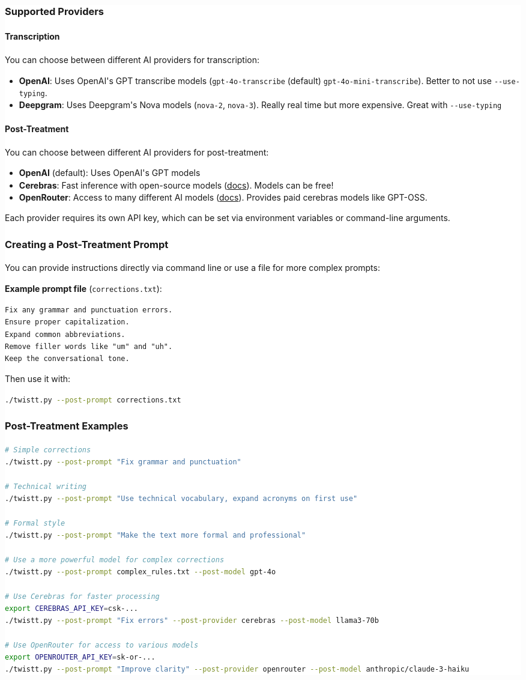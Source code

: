 ### Supported Providers

#### Transcription

You can choose between different AI providers for transcription:

- **OpenAI**: Uses OpenAI's GPT transcribe models (`gpt-4o-transcribe` (default) `gpt-4o-mini-transcribe`). Better to not use `--use-typing`.
- **Deepgram**: Uses Deepgram's Nova models (`nova-2`, `nova-3`). Really real time but more expensive. Great with `--use-typing`

#### Post-Treatment

You can choose between different AI providers for post-treatment:

- **OpenAI** (default): Uses OpenAI's GPT models
- **Cerebras**: Fast inference with open-source models ([docs](https://inference-docs.cerebras.ai/)). Models can be free!
- **OpenRouter**: Access to many different AI models ([docs](https://openrouter.ai/)). Provides paid cerebras models like GPT-OSS.

Each provider requires its own API key, which can be set via environment variables or command-line arguments.

### Creating a Post-Treatment Prompt

You can provide instructions directly via command line or use a file for more complex prompts:

**Example prompt file** (`corrections.txt`):
```
Fix any grammar and punctuation errors.
Ensure proper capitalization.
Expand common abbreviations.
Remove filler words like "um" and "uh".
Keep the conversational tone.
```

Then use it with:
```bash
./twistt.py --post-prompt corrections.txt
```

### Post-Treatment Examples

```bash
# Simple corrections
./twistt.py --post-prompt "Fix grammar and punctuation"

# Technical writing
./twistt.py --post-prompt "Use technical vocabulary, expand acronyms on first use"

# Formal style
./twistt.py --post-prompt "Make the text more formal and professional"

# Use a more powerful model for complex corrections
./twistt.py --post-prompt complex_rules.txt --post-model gpt-4o

# Use Cerebras for faster processing
export CEREBRAS_API_KEY=csk-...
./twistt.py --post-prompt "Fix errors" --post-provider cerebras --post-model llama3-70b

# Use OpenRouter for access to various models
export OPENROUTER_API_KEY=sk-or-...
./twistt.py --post-prompt "Improve clarity" --post-provider openrouter --post-model anthropic/claude-3-haiku
```
